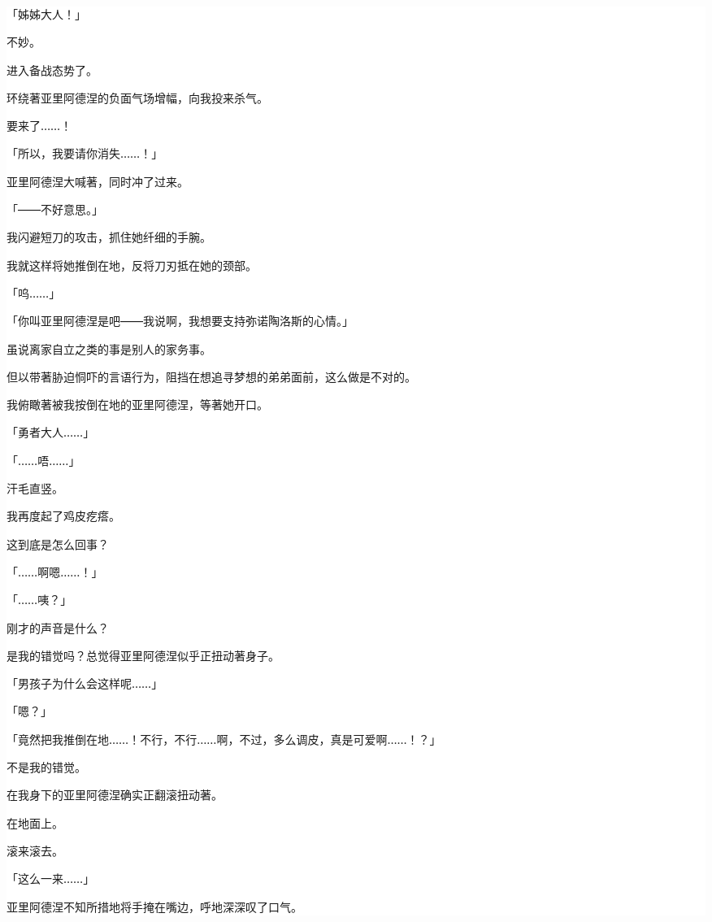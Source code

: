 「姊姊大人！」

不妙。

进入备战态势了。

环绕著亚里阿德涅的负面气场增幅，向我投来杀气。

要来了……！

「所以，我要请你消失……！」

亚里阿德涅大喊著，同时冲了过来。

「——不好意思。」

我闪避短刀的攻击，抓住她纤细的手腕。

我就这样将她推倒在地，反将刀刃抵在她的颈部。

「呜……」

「你叫亚里阿德涅是吧——我说啊，我想要支持弥诺陶洛斯的心情。」

虽说离家自立之类的事是别人的家务事。

但以带著胁迫恫吓的言语行为，阻挡在想追寻梦想的弟弟面前，这么做是不对的。

我俯瞰著被我按倒在地的亚里阿德涅，等著她开口。

「勇者大人……」

「……唔……」

汗毛直竖。

我再度起了鸡皮疙瘩。

这到底是怎么回事？

「……啊嗯……！」

「……咦？」

刚才的声音是什么？

是我的错觉吗？总觉得亚里阿德涅似乎正扭动著身子。

「男孩子为什么会这样呢……」

「嗯？」

「竟然把我推倒在地……！不行，不行……啊，不过，多么调皮，真是可爱啊……！？」

不是我的错觉。

在我身下的亚里阿德涅确实正翻滚扭动著。

在地面上。

滚来滚去。

「这么一来……」

亚里阿德涅不知所措地将手掩在嘴边，呼地深深叹了口气。

